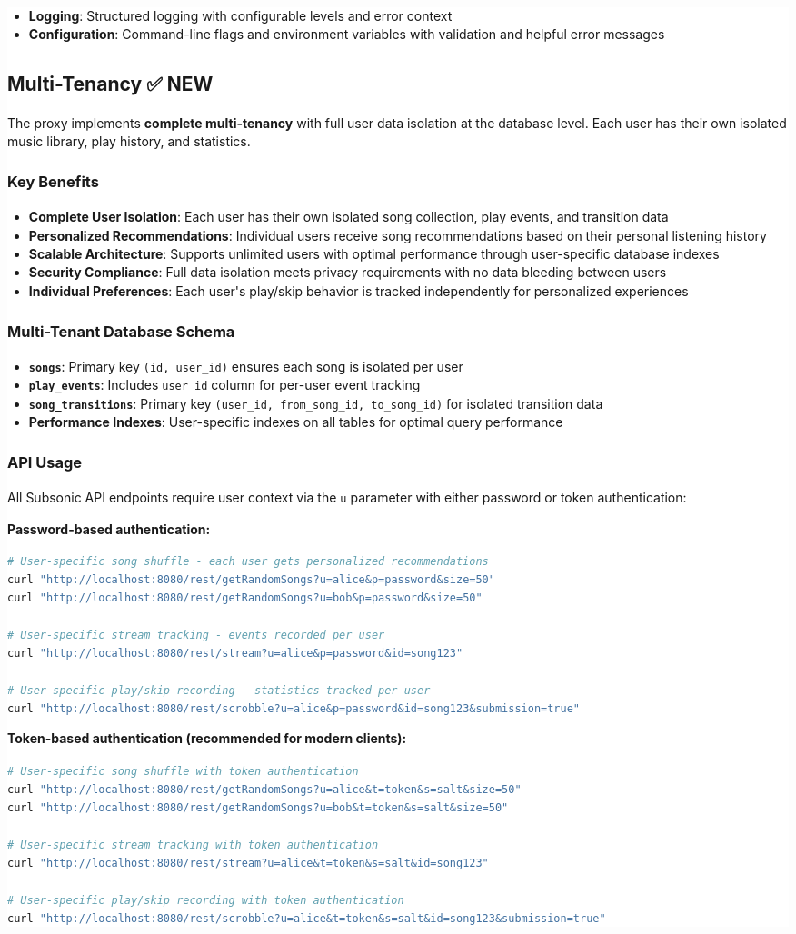 - **Logging**: Structured logging with configurable levels and error context
- **Configuration**: Command-line flags and environment variables with validation and helpful error messages

## Multi-Tenancy ✅ **NEW**

The proxy implements **complete multi-tenancy** with full user data isolation at the database level. Each user has their own isolated music library, play history, and statistics.

### Key Benefits

- **Complete User Isolation**: Each user has their own isolated song collection, play events, and transition data
- **Personalized Recommendations**: Individual users receive song recommendations based on their personal listening history
- **Scalable Architecture**: Supports unlimited users with optimal performance through user-specific database indexes
- **Security Compliance**: Full data isolation meets privacy requirements with no data bleeding between users
- **Individual Preferences**: Each user's play/skip behavior is tracked independently for personalized experiences

### Multi-Tenant Database Schema

- **`songs`**: Primary key `(id, user_id)` ensures each song is isolated per user
- **`play_events`**: Includes `user_id` column for per-user event tracking
- **`song_transitions`**: Primary key `(user_id, from_song_id, to_song_id)` for isolated transition data
- **Performance Indexes**: User-specific indexes on all tables for optimal query performance

### API Usage

All Subsonic API endpoints require user context via the `u` parameter with either password or token authentication:

**Password-based authentication:**
```bash
# User-specific song shuffle - each user gets personalized recommendations
curl "http://localhost:8080/rest/getRandomSongs?u=alice&p=password&size=50"
curl "http://localhost:8080/rest/getRandomSongs?u=bob&p=password&size=50"

# User-specific stream tracking - events recorded per user
curl "http://localhost:8080/rest/stream?u=alice&p=password&id=song123"

# User-specific play/skip recording - statistics tracked per user
curl "http://localhost:8080/rest/scrobble?u=alice&p=password&id=song123&submission=true"
```

**Token-based authentication (recommended for modern clients):**
```bash
# User-specific song shuffle with token authentication
curl "http://localhost:8080/rest/getRandomSongs?u=alice&t=token&s=salt&size=50"
curl "http://localhost:8080/rest/getRandomSongs?u=bob&t=token&s=salt&size=50"

# User-specific stream tracking with token authentication
curl "http://localhost:8080/rest/stream?u=alice&t=token&s=salt&id=song123"

# User-specific play/skip recording with token authentication
curl "http://localhost:8080/rest/scrobble?u=alice&t=token&s=salt&id=song123&submission=true"
```
